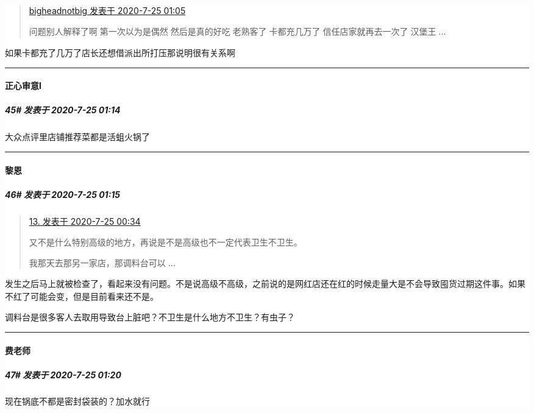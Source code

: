 

<blockquote><a href="httphttps://bbs.saraba1st.com/2b/forum.php?mod=redirect&amp;goto=findpost&amp;pid=48208783&amp;ptid=1951161" target="_blank">bigheadnotbig 发表于 2020-7-25 01:05</a>

问题别人解释了啊 第一次以为是偶然 然后是真的好吃 老熟客了 卡都充几万了 信任店家就再去一次了 汉堡王 ...</blockquote>
如果卡都充了几万了店长还想借派出所打压那说明很有关系啊







-----

####  正心审意l  
##### 45#       发表于 2020-7-25 01:14




大众点评里店铺推荐菜都是活蛆火锅了







-----

####  黎恩  
##### 46#       发表于 2020-7-25 01:15



<blockquote><a href="httphttps://bbs.saraba1st.com/2b/forum.php?mod=redirect&amp;goto=findpost&amp;pid=48208625&amp;ptid=1951161" target="_blank">13. 发表于 2020-7-25 00:34</a>

又不是什么特别高级的地方，再说是不是高级也不一定代表卫生不卫生。

我那天去那另一家店，那调料台可以 ...</blockquote>
发生之后马上就被检查了，看起来没有问题。不是说高级不高级，之前说的是网红店还在红的时候走量大是不会导致囤货过期这件事。如果不红了可能会变，但是目前看来还不是。


调料台是很多客人去取用导致台上脏吧？不卫生是什么地方不卫生？有虫子？







-----

####  费老师  
##### 47#       发表于 2020-7-25 01:20




现在锅底不都是密封袋装的？加水就行






